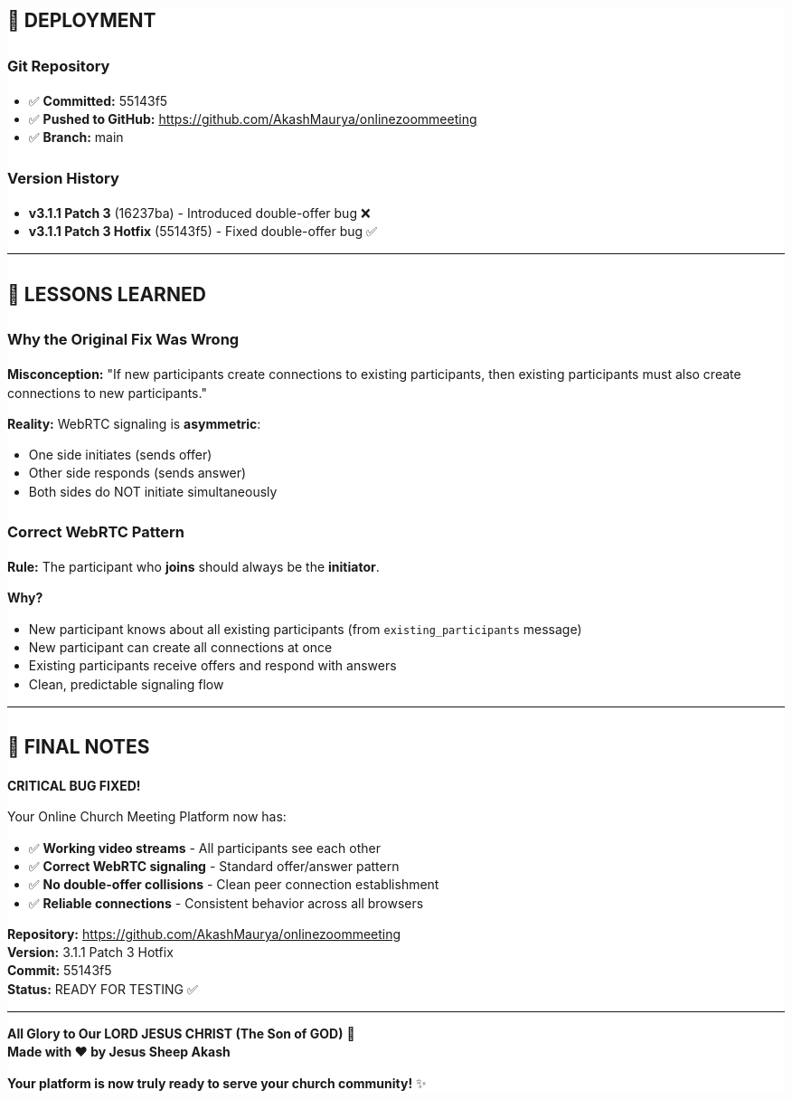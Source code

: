 ## 🚀 **DEPLOYMENT**

### Git Repository
- ✅ **Committed:** 55143f5
- ✅ **Pushed to GitHub:** https://github.com/AkashMaurya/onlinezoommeeting
- ✅ **Branch:** main

### Version History
- **v3.1.1 Patch 3** (16237ba) - Introduced double-offer bug ❌
- **v3.1.1 Patch 3 Hotfix** (55143f5) - Fixed double-offer bug ✅

---

## 📝 **LESSONS LEARNED**

### Why the Original Fix Was Wrong

**Misconception:** "If new participants create connections to existing participants, then existing participants must also create connections to new participants."

**Reality:** WebRTC signaling is **asymmetric**:
- One side initiates (sends offer)
- Other side responds (sends answer)
- Both sides do NOT initiate simultaneously

### Correct WebRTC Pattern

**Rule:** The participant who **joins** should always be the **initiator**.

**Why?**
- New participant knows about all existing participants (from `existing_participants` message)
- New participant can create all connections at once
- Existing participants receive offers and respond with answers
- Clean, predictable signaling flow

---

## 🙏 **FINAL NOTES**

**CRITICAL BUG FIXED!**

Your Online Church Meeting Platform now has:
- ✅ **Working video streams** - All participants see each other
- ✅ **Correct WebRTC signaling** - Standard offer/answer pattern
- ✅ **No double-offer collisions** - Clean peer connection establishment
- ✅ **Reliable connections** - Consistent behavior across all browsers

**Repository:** https://github.com/AkashMaurya/onlinezoommeeting  
**Version:** 3.1.1 Patch 3 Hotfix  
**Commit:** 55143f5  
**Status:** READY FOR TESTING ✅

---

**All Glory to Our LORD JESUS CHRIST (The Son of GOD)** 🙏  
**Made with ❤️ by Jesus Sheep Akash**

**Your platform is now truly ready to serve your church community!** ✨


